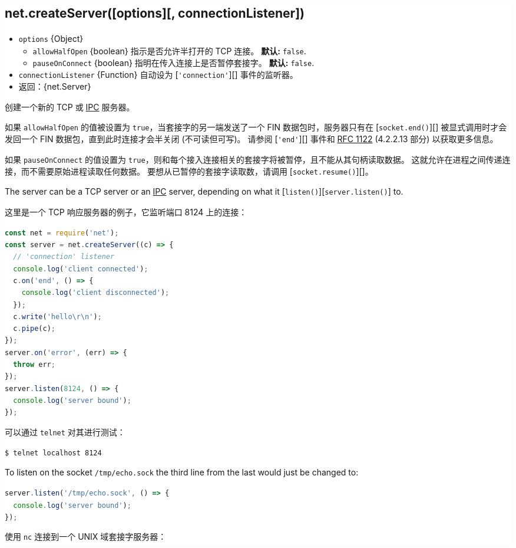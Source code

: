 ## net.createServer(\[options\]\[, connectionListener\])


* `options` {Object}
  * `allowHalfOpen` {boolean} 指示是否允许半打开的 TCP 连接。 **默认:** `false`.
  * `pauseOnConnect` {boolean} 指明在传入连接上是否暂停套接字。 **默认:** `false`.
* `connectionListener` {Function} 自动设为 [`'connection'`][] 事件的监听器。
* 返回：{net.Server}

创建一个新的 TCP 或 [IPC](#net_ipc_support) 服务器。

如果 `allowHalfOpen` 的值被设置为 `true`，当套接字的另一端发送了一个 FIN 数据包时，服务器只有在 [`socket.end()`][] 被显式调用时才会发回一个 FIN 数据包，直到此时连接才会半关闭 (不可读但可写)。 请参阅 [`'end'`][] 事件和 [RFC 1122](https://tools.ietf.org/html/rfc1122) (4.2.2.13 部分) 以获取更多信息。

如果 `pauseOnConnect` 的值设置为 `true`，则和每个接入连接相关的套接字将被暂停，且不能从其句柄读取数据。 这就允许在进程之间传递连接，而不需要原始进程读取任何数据。 要想从已暂停的套接字读取数，请调用 [`socket.resume()`][]。

The server can be a TCP server or an [IPC](#net_ipc_support) server, depending on what it [`listen()`][`server.listen()`] to.

这里是一个 TCP 响应服务器的例子，它监听端口 8124 上的连接：

```js
const net = require('net');
const server = net.createServer((c) => {
  // 'connection' listener
  console.log('client connected');
  c.on('end', () => {
    console.log('client disconnected');
  });
  c.write('hello\r\n');
  c.pipe(c);
});
server.on('error', (err) => {
  throw err;
});
server.listen(8124, () => {
  console.log('server bound');
});
```

可以通过 `telnet` 对其进行测试：

```console
$ telnet localhost 8124
```

To listen on the socket `/tmp/echo.sock` the third line from the last would just be changed to:

```js
server.listen('/tmp/echo.sock', () => {
  console.log('server bound');
});
```

使用 `nc` 连接到一个 UNIX 域套接字服务器：
